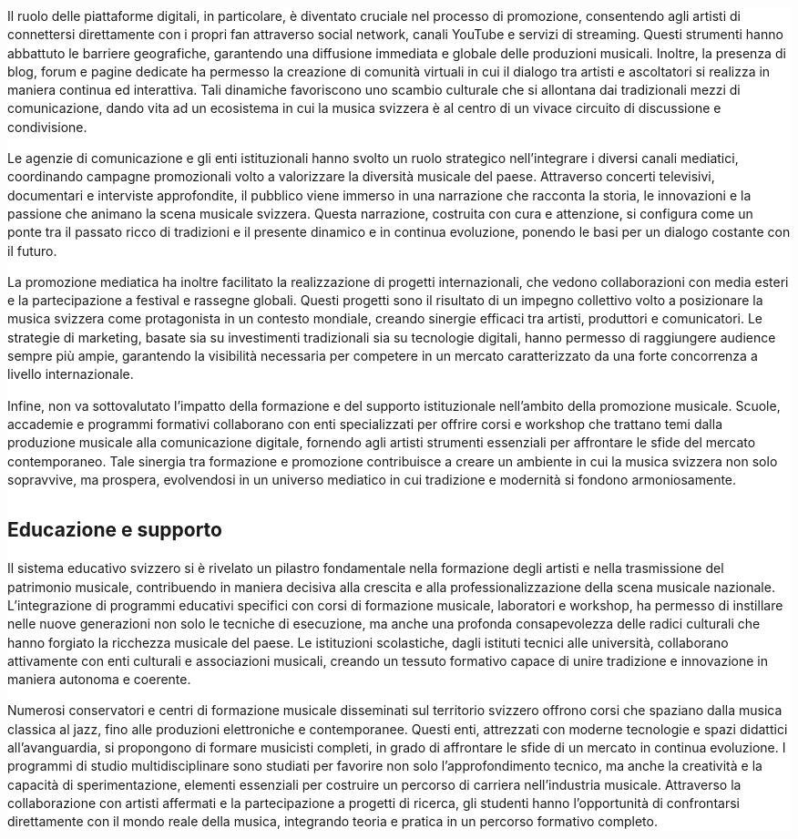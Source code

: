 Il ruolo delle piattaforme digitali, in particolare, è diventato cruciale nel processo di promozione, consentendo agli artisti di connettersi direttamente con i propri fan attraverso social network, canali YouTube e servizi di streaming. Questi strumenti hanno abbattuto le barriere geografiche, garantendo una diffusione immediata e globale delle produzioni musicali. Inoltre, la presenza di blog, forum e pagine dedicate ha permesso la creazione di comunità virtuali in cui il dialogo tra artisti e ascoltatori si realizza in maniera continua ed interattiva. Tali dinamiche favoriscono uno scambio culturale che si allontana dai tradizionali mezzi di comunicazione, dando vita ad un ecosistema in cui la musica svizzera è al centro di un vivace circuito di discussione e condivisione.

Le agenzie di comunicazione e gli enti istituzionali hanno svolto un ruolo strategico nell’integrare i diversi canali mediatici, coordinando campagne promozionali volto a valorizzare la diversità musicale del paese. Attraverso concerti televisivi, documentari e interviste approfondite, il pubblico viene immerso in una narrazione che racconta la storia, le innovazioni e la passione che animano la scena musicale svizzera. Questa narrazione, costruita con cura e attenzione, si configura come un ponte tra il passato ricco di tradizioni e il presente dinamico e in continua evoluzione, ponendo le basi per un dialogo costante con il futuro.

La promozione mediatica ha inoltre facilitato la realizzazione di progetti internazionali, che vedono collaborazioni con media esteri e la partecipazione a festival e rassegne globali. Questi progetti sono il risultato di un impegno collettivo volto a posizionare la musica svizzera come protagonista in un contesto mondiale, creando sinergie efficaci tra artisti, produttori e comunicatori. Le strategie di marketing, basate sia su investimenti tradizionali sia su tecnologie digitali, hanno permesso di raggiungere audience sempre più ampie, garantendo la visibilità necessaria per competere in un mercato caratterizzato da una forte concorrenza a livello internazionale.

Infine, non va sottovalutato l’impatto della formazione e del supporto istituzionale nell’ambito della promozione musicale. Scuole, accademie e programmi formativi collaborano con enti specializzati per offrire corsi e workshop che trattano temi dalla produzione musicale alla comunicazione digitale, fornendo agli artisti strumenti essenziali per affrontare le sfide del mercato contemporaneo. Tale sinergia tra formazione e promozione contribuisce a creare un ambiente in cui la musica svizzera non solo sopravvive, ma prospera, evolvendosi in un universo mediatico in cui tradizione e modernità si fondono armoniosamente.


## Educazione e supporto

Il sistema educativo svizzero si è rivelato un pilastro fondamentale nella formazione degli artisti e nella trasmissione del patrimonio musicale, contribuendo in maniera decisiva alla crescita e alla professionalizzazione della scena musicale nazionale. L’integrazione di programmi educativi specifici con corsi di formazione musicale, laboratori e workshop, ha permesso di instillare nelle nuove generazioni non solo le tecniche di esecuzione, ma anche una profonda consapevolezza delle radici culturali che hanno forgiato la ricchezza musicale del paese. Le istituzioni scolastiche, dagli istituti tecnici alle università, collaborano attivamente con enti culturali e associazioni musicali, creando un tessuto formativo capace di unire tradizione e innovazione in maniera autonoma e coerente.

Numerosi conservatori e centri di formazione musicale disseminati sul territorio svizzero offrono corsi che spaziano dalla musica classica al jazz, fino alle produzioni elettroniche e contemporanee. Questi enti, attrezzati con moderne tecnologie e spazi didattici all’avanguardia, si propongono di formare musicisti completi, in grado di affrontare le sfide di un mercato in continua evoluzione. I programmi di studio multidisciplinare sono studiati per favorire non solo l’approfondimento tecnico, ma anche la creatività e la capacità di sperimentazione, elementi essenziali per costruire un percorso di carriera nell’industria musicale. Attraverso la collaborazione con artisti affermati e la partecipazione a progetti di ricerca, gli studenti hanno l’opportunità di confrontarsi direttamente con il mondo reale della musica, integrando teoria e pratica in un percorso formativo completo.
